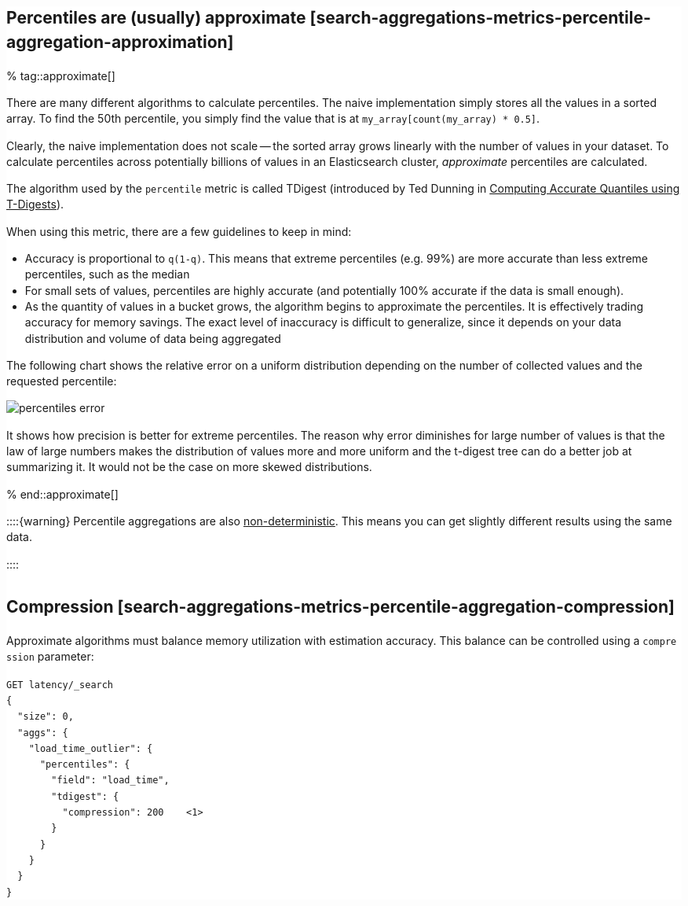 
## Percentiles are (usually) approximate [search-aggregations-metrics-percentile-aggregation-approximation]

%  tag::approximate[]

There are many different algorithms to calculate percentiles. The naive implementation simply stores all the values in a sorted array. To find the 50th percentile, you simply find the value that is at `my_array[count(my_array) * 0.5]`.

Clearly, the naive implementation does not scale — the sorted array grows linearly with the number of values in your dataset. To calculate percentiles across potentially billions of values in an Elasticsearch cluster, *approximate* percentiles are calculated.

The algorithm used by the `percentile` metric is called TDigest (introduced by Ted Dunning in [Computing Accurate Quantiles using T-Digests](https://github.com/tdunning/t-digest/blob/master/docs/t-digest-paper/histo.pdf)).

When using this metric, there are a few guidelines to keep in mind:

* Accuracy is proportional to `q(1-q)`. This means that extreme percentiles (e.g. 99%) are more accurate than less extreme percentiles, such as the median
* For small sets of values, percentiles are highly accurate (and potentially 100% accurate if the data is small enough).
* As the quantity of values in a bucket grows, the algorithm begins to approximate the percentiles. It is effectively trading accuracy for memory savings. The exact level of inaccuracy is difficult to generalize, since it depends on your data distribution and volume of data being aggregated

The following chart shows the relative error on a uniform distribution depending on the number of collected values and the requested percentile:

![percentiles error](images/percentiles_error.png "")

It shows how precision is better for extreme percentiles. The reason why error diminishes for large number of values is that the law of large numbers makes the distribution of values more and more uniform and the t-digest tree can do a better job at summarizing it. It would not be the case on more skewed distributions.

%  end::approximate[]

::::{warning} 
Percentile aggregations are also [non-deterministic](https://en.wikipedia.org/wiki/Nondeterministic_algorithm). This means you can get slightly different results using the same data.

::::



## Compression [search-aggregations-metrics-percentile-aggregation-compression]

Approximate algorithms must balance memory utilization with estimation accuracy. This balance can be controlled using a `compression` parameter:

```console
GET latency/_search
{
  "size": 0,
  "aggs": {
    "load_time_outlier": {
      "percentiles": {
        "field": "load_time",
        "tdigest": {
          "compression": 200    <1>
        }
      }
    }
  }
}
```